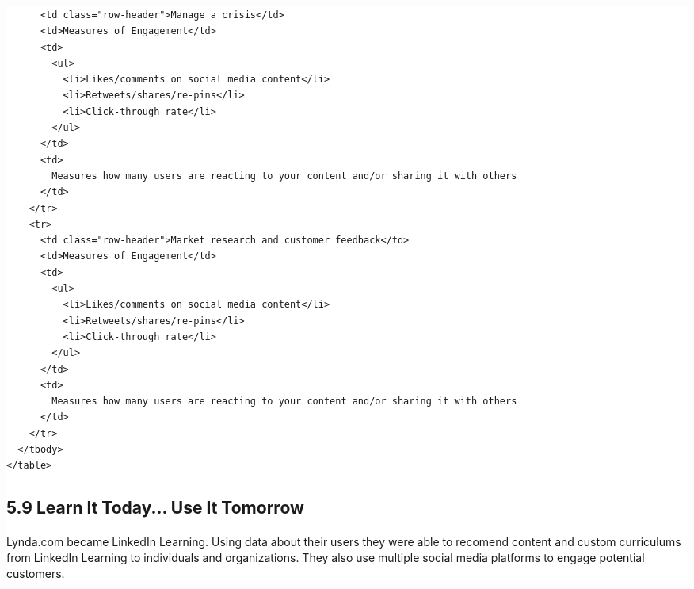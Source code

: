           <td class="row-header">Manage a crisis</td>
          <td>Measures of Engagement</td>
          <td>
            <ul>
              <li>Likes/comments on social media content</li>
              <li>Retweets/shares/re-pins</li>
              <li>Click-through rate</li>
            </ul>
          </td>
          <td>
            Measures how many users are reacting to your content and/or sharing it with others
          </td>
        </tr>
        <tr>
          <td class="row-header">Market research and customer feedback</td>
          <td>Measures of Engagement</td>
          <td>
            <ul>
              <li>Likes/comments on social media content</li>
              <li>Retweets/shares/re-pins</li>
              <li>Click-through rate</li>
            </ul>
          </td>
          <td>
            Measures how many users are reacting to your content and/or sharing it with others
          </td>
        </tr>
      </tbody>
    </table>
  </div>
</div>

## 5.9 Learn It Today... Use It Tomorrow
Lynda.com became LinkedIn Learning. Using data about their users they were able to recomend content and custom curriculums from LinkedIn Learning to individuals and organizations. They also use multiple social media platforms to engage potential customers.  

